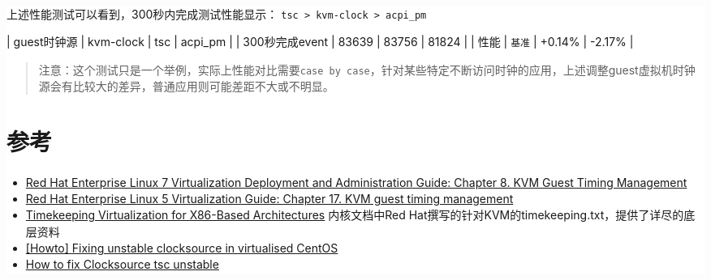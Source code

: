 上述性能测试可以看到，300秒内完成测试性能显示： `tsc > kvm-clock > acpi_pm`

| guest时钟源 | kvm-clock | tsc | acpi_pm |
| 300秒完成event | 83639 | 83756 | 81824 |
| 性能 | `基准` | +0.14% | -2.17% |

> 注意：这个测试只是一个举例，实际上性能对比需要`case by case`，针对某些特定不断访问时钟的应用，上述调整guest虚拟机时钟源会有比较大的差异，普通应用则可能差距不大或不明显。

# 参考

* [Red Hat Enterprise Linux 7 Virtualization Deployment and Administration Guide: Chapter 8. KVM Guest Timing Management](https://access.redhat.com/documentation/en-us/red_hat_enterprise_linux/7/html/virtualization_deployment_and_administration_guide/chap-kvm_guest_timing_management)
* [Red Hat Enterprise Linux 5 Virtualization Guide: Chapter 17. KVM guest timing management](https://access.redhat.com/documentation/en-US/Red_Hat_Enterprise_Linux/5/html/Virtualization/chap-Virtualization-KVM_guest_timing_management.html)
* [Timekeeping Virtualization for X86-Based Architectures](https://www.kernel.org/doc/Documentation/virtual/kvm/timekeeping.txt) 内核文档中Red Hat撰写的针对KVM的timekeeping.txt，提供了详尽的底层资料
* [[Howto] Fixing unstable clocksource in virtualised CentOS](https://liquidat.wordpress.com/2013/04/02/howto-fixing-unstable-clocksource-in-virtualised-centos/)
* [How to fix Clocksource tsc unstable](https://blog.laimbock.com/2013/09/12/how-to-fix-clocksource-tsc-unstable/)
